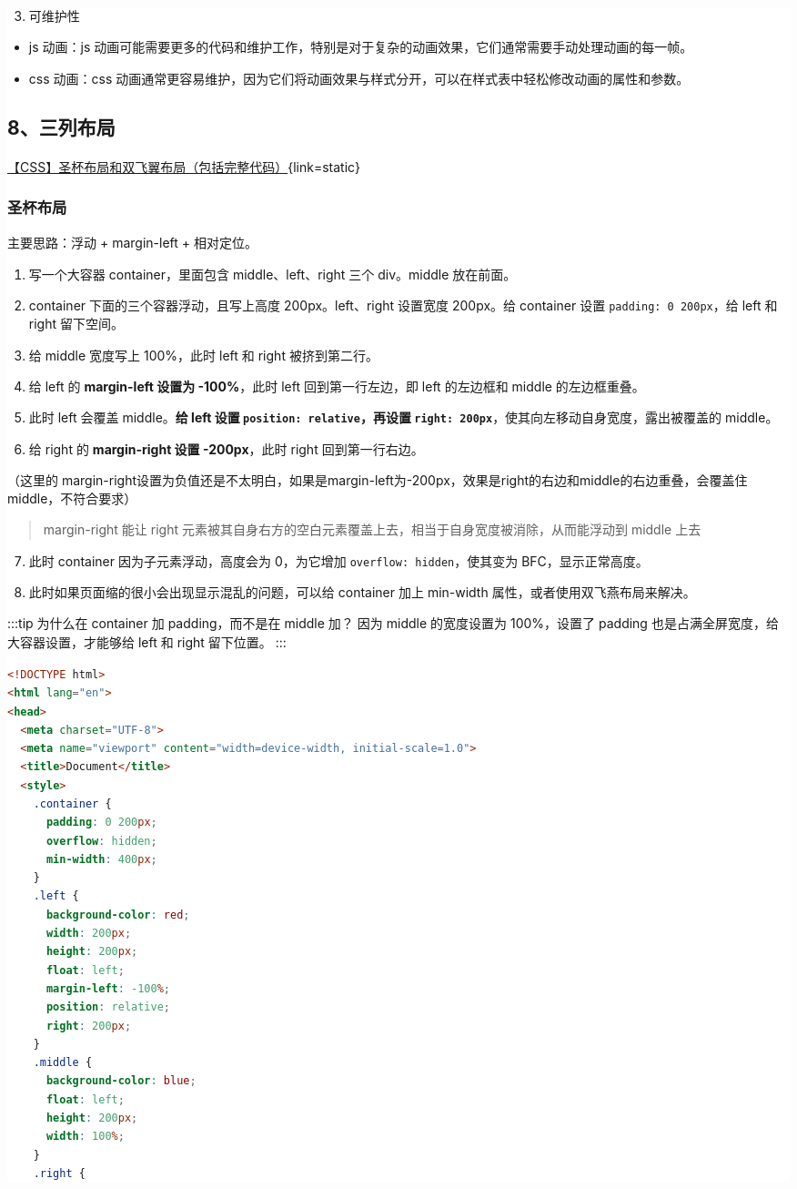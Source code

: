3. 可维护性

- js 动画：js 动画可能需要更多的代码和维护工作，特别是对于复杂的动画效果，它们通常需要手动处理动画的每一帧。

- css 动画：css 动画通常更容易维护，因为它们将动画效果与样式分开，可以在样式表中轻松修改动画的属性和参数。

## 8、三列布局

[【CSS】圣杯布局和双飞翼布局（包括完整代码）](https://blog.csdn.net/weixin_42678675/article/details/118542011){link=static}

### 圣杯布局

主要思路：浮动 + margin-left + 相对定位。

1. 写一个大容器 container，里面包含 middle、left、right 三个 div。middle 放在前面。

2. container 下面的三个容器浮动，且写上高度 200px。left、right 设置宽度 200px。给 container 设置 `padding: 0 200px`，给 left 和 right 留下空间。

3. 给 middle 宽度写上 100%，此时 left 和 right 被挤到第二行。

4. 给 left 的 **margin-left 设置为 -100%**，此时 left 回到第一行左边，即 left 的左边框和 middle 的左边框重叠。

5. 此时 left 会覆盖 middle。**给 left 设置 `position: relative`，再设置 `right: 200px`**，使其向左移动自身宽度，露出被覆盖的 middle。

6. 给 right 的 **margin-right 设置 -200px**，此时 right 回到第一行右边。

（这里的 margin-right设置为负值还是不太明白，如果是margin-left为-200px，效果是right的右边和middle的右边重叠，会覆盖住middle，不符合要求）

> margin-right 能让 right 元素被其自身右方的空白元素覆盖上去，相当于自身宽度被消除，从而能浮动到 middle 上去

7. 此时 container 因为子元素浮动，高度会为 0，为它增加 `overflow: hidden`，使其变为 BFC，显示正常高度。

8. 此时如果页面缩的很小会出现显示混乱的问题，可以给 container 加上 min-width 属性，或者使用双飞燕布局来解决。

:::tip 为什么在 container 加 padding，而不是在 middle 加？
因为 middle 的宽度设置为 100%，设置了 padding 也是占满全屏宽度，给大容器设置，才能够给 left 和 right 留下位置。
:::

```html
<!DOCTYPE html>
<html lang="en">
<head>
  <meta charset="UTF-8">
  <meta name="viewport" content="width=device-width, initial-scale=1.0">
  <title>Document</title>
  <style>
    .container {
      padding: 0 200px;
      overflow: hidden;
      min-width: 400px;
    }
    .left {
      background-color: red;
      width: 200px;
      height: 200px;
      float: left;
      margin-left: -100%;
      position: relative;
      right: 200px;
    }
    .middle {
      background-color: blue;
      float: left;
      height: 200px;
      width: 100%;
    }
    .right {
```